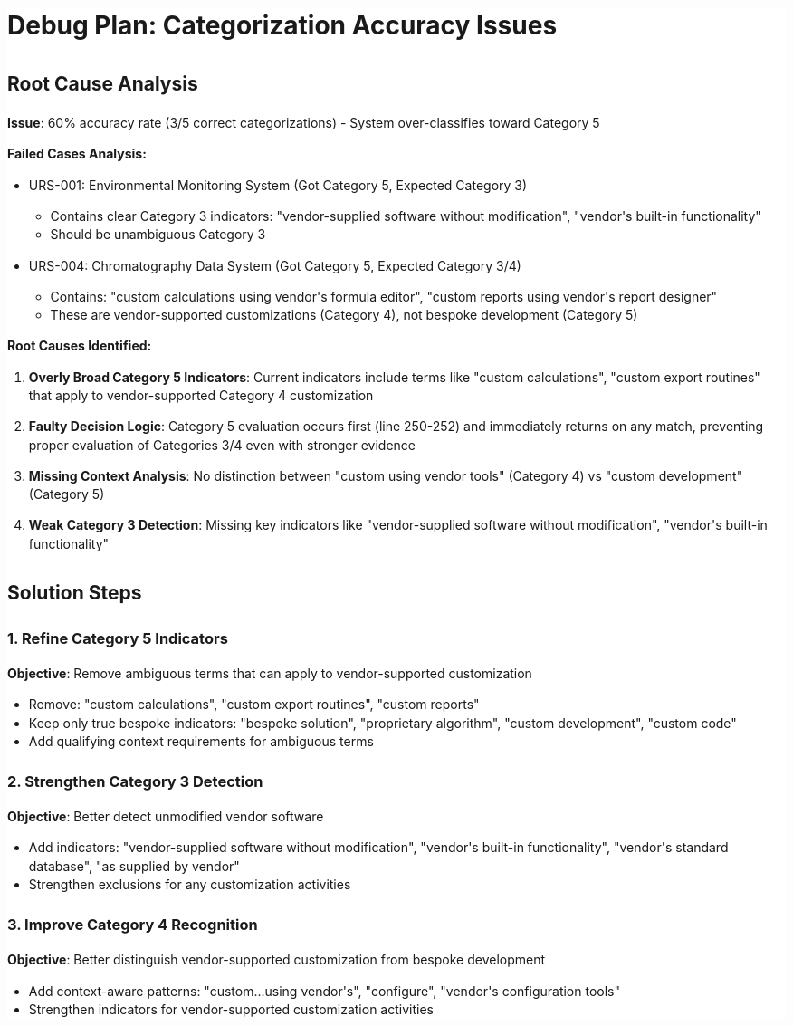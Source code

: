 # Debug Plan: Categorization Accuracy Issues

## Root Cause Analysis

**Issue**: 60% accuracy rate (3/5 correct categorizations) - System over-classifies toward Category 5

**Failed Cases Analysis:**
- URS-001: Environmental Monitoring System (Got Category 5, Expected Category 3)
  - Contains clear Category 3 indicators: "vendor-supplied software without modification", "vendor's built-in functionality"
  - Should be unambiguous Category 3
  
- URS-004: Chromatography Data System (Got Category 5, Expected Category 3/4)  
  - Contains: "custom calculations using vendor's formula editor", "custom reports using vendor's report designer"
  - These are vendor-supported customizations (Category 4), not bespoke development (Category 5)

**Root Causes Identified:**

1. **Overly Broad Category 5 Indicators**: Current indicators include terms like "custom calculations", "custom export routines" that apply to vendor-supported Category 4 customization
   
2. **Faulty Decision Logic**: Category 5 evaluation occurs first (line 250-252) and immediately returns on any match, preventing proper evaluation of Categories 3/4 even with stronger evidence
   
3. **Missing Context Analysis**: No distinction between "custom using vendor tools" (Category 4) vs "custom development" (Category 5)
   
4. **Weak Category 3 Detection**: Missing key indicators like "vendor-supplied software without modification", "vendor's built-in functionality"

## Solution Steps

### 1. Refine Category 5 Indicators
**Objective**: Remove ambiguous terms that can apply to vendor-supported customization
- Remove: "custom calculations", "custom export routines", "custom reports"  
- Keep only true bespoke indicators: "bespoke solution", "proprietary algorithm", "custom development", "custom code"
- Add qualifying context requirements for ambiguous terms

### 2. Strengthen Category 3 Detection  
**Objective**: Better detect unmodified vendor software
- Add indicators: "vendor-supplied software without modification", "vendor's built-in functionality", "vendor's standard database", "as supplied by vendor"
- Strengthen exclusions for any customization activities

### 3. Improve Category 4 Recognition
**Objective**: Better distinguish vendor-supported customization from bespoke development  
- Add context-aware patterns: "custom...using vendor's", "configure", "vendor's configuration tools"
- Strengthen indicators for vendor-supported customization activities
